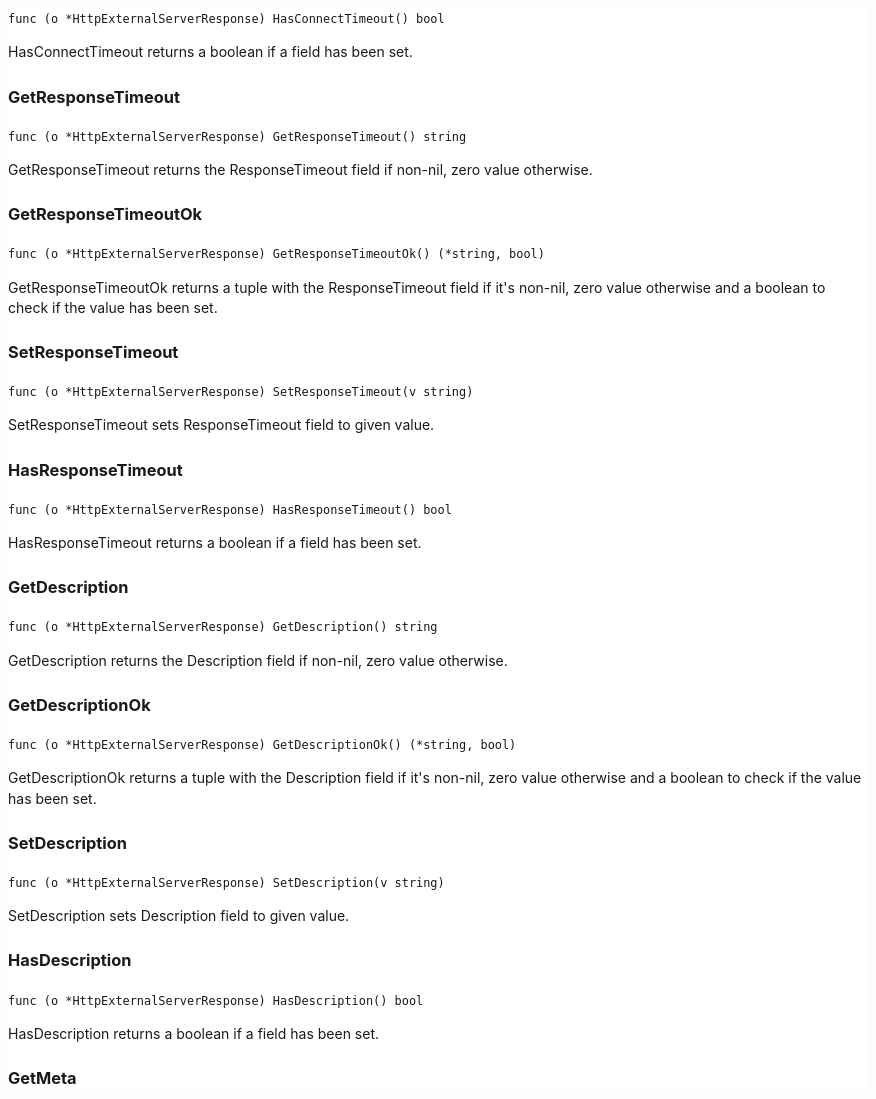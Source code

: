 `func (o *HttpExternalServerResponse) HasConnectTimeout() bool`

HasConnectTimeout returns a boolean if a field has been set.

### GetResponseTimeout

`func (o *HttpExternalServerResponse) GetResponseTimeout() string`

GetResponseTimeout returns the ResponseTimeout field if non-nil, zero value otherwise.

### GetResponseTimeoutOk

`func (o *HttpExternalServerResponse) GetResponseTimeoutOk() (*string, bool)`

GetResponseTimeoutOk returns a tuple with the ResponseTimeout field if it's non-nil, zero value otherwise
and a boolean to check if the value has been set.

### SetResponseTimeout

`func (o *HttpExternalServerResponse) SetResponseTimeout(v string)`

SetResponseTimeout sets ResponseTimeout field to given value.

### HasResponseTimeout

`func (o *HttpExternalServerResponse) HasResponseTimeout() bool`

HasResponseTimeout returns a boolean if a field has been set.

### GetDescription

`func (o *HttpExternalServerResponse) GetDescription() string`

GetDescription returns the Description field if non-nil, zero value otherwise.

### GetDescriptionOk

`func (o *HttpExternalServerResponse) GetDescriptionOk() (*string, bool)`

GetDescriptionOk returns a tuple with the Description field if it's non-nil, zero value otherwise
and a boolean to check if the value has been set.

### SetDescription

`func (o *HttpExternalServerResponse) SetDescription(v string)`

SetDescription sets Description field to given value.

### HasDescription

`func (o *HttpExternalServerResponse) HasDescription() bool`

HasDescription returns a boolean if a field has been set.

### GetMeta
